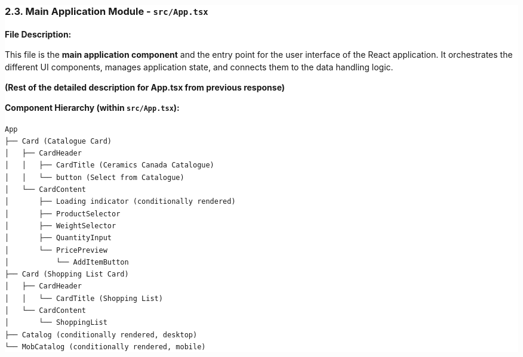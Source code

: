 
### 2.3. Main Application Module - `src/App.tsx`

**File Description:**

This file is the **main application component** and the entry point for the user interface of the React application. It orchestrates the different UI components, manages application state, and connects them to the data handling logic.

**(Rest of the detailed description for App.tsx from previous response)**

**Component Hierarchy (within `src/App.tsx`):**

```
App
├── Card (Catalogue Card)
│   ├── CardHeader
│   │   ├── CardTitle (Ceramics Canada Catalogue)
│   │   └── button (Select from Catalogue)
│   └── CardContent
│       ├── Loading indicator (conditionally rendered)
│       ├── ProductSelector
│       ├── WeightSelector
│       ├── QuantityInput
│       └── PricePreview
│           └── AddItemButton
├── Card (Shopping List Card)
│   ├── CardHeader
│   │   └── CardTitle (Shopping List)
│   └── CardContent
│       └── ShoppingList
├── Catalog (conditionally rendered, desktop)
└── MobCatalog (conditionally rendered, mobile)